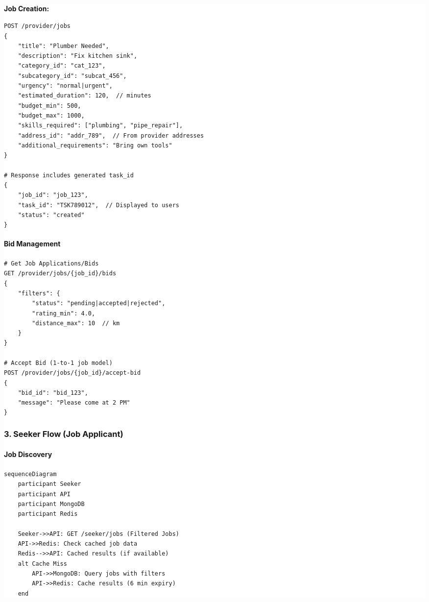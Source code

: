 ```mermaid
```

**Job Creation:**
```http
POST /provider/jobs
{
    "title": "Plumber Needed",
    "description": "Fix kitchen sink",
    "category_id": "cat_123",
    "subcategory_id": "subcat_456", 
    "urgency": "normal|urgent",
    "estimated_duration": 120,  // minutes
    "budget_min": 500,
    "budget_max": 1000,
    "skills_required": ["plumbing", "pipe_repair"],
    "address_id": "addr_789",  // From provider addresses
    "additional_requirements": "Bring own tools"
}

# Response includes generated task_id
{
    "job_id": "job_123",
    "task_id": "TSK789012",  // Displayed to users
    "status": "created"
}
```

#### Bid Management
```http
# Get Job Applications/Bids
GET /provider/jobs/{job_id}/bids
{
    "filters": {
        "status": "pending|accepted|rejected",
        "rating_min": 4.0,
        "distance_max": 10  // km
    }
}

# Accept Bid (1-to-1 job model)
POST /provider/jobs/{job_id}/accept-bid
{
    "bid_id": "bid_123",
    "message": "Please come at 2 PM"
}
```

### 3. Seeker Flow (Job Applicant)

#### Job Discovery
```mermaid
sequenceDiagram
    participant Seeker
    participant API
    participant MongoDB
    participant Redis
    
    Seeker->>API: GET /seeker/jobs (Filtered Jobs)
    API->>Redis: Check cached job data
    Redis-->>API: Cached results (if available)
    alt Cache Miss
        API->>MongoDB: Query jobs with filters
        API->>Redis: Cache results (6 min expiry)
    end
```
